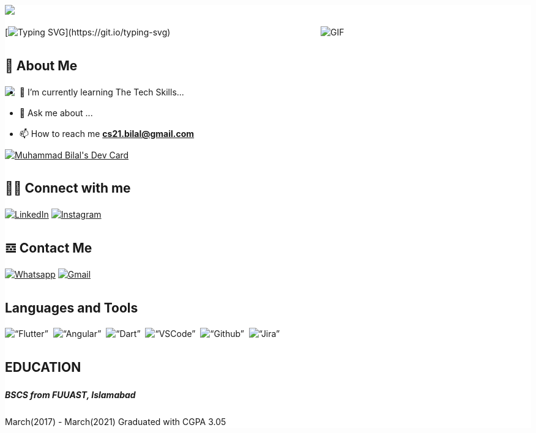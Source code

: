 ![](https://komarev.com/ghpvc/?username=Muhammad-Bilal-97)

<img align="right" alt="GIF" height=40% width=40%  src="https://thumbs.gfycat.com/EvilNextDevilfish-small.gif" />

[![Typing SVG](https://readme-typing-svg.demolab.com?font=Fira+Code&size=24&pause=1000&width=435&lines=Hello+I'am+Muhammad+Bilal!;Welcome+to+my+Github!)](https://git.io/typing-svg)

## 🚀 About Me

<img align="left" height="100" src="https://user-images.githubusercontent.com/69384657/179312151-fdabe3af-823f-41ab-a6d4-17a72af4e9e8.png" />

- 🌱 I’m currently learning The Tech Skills...

- 💬 Ask me about ...

- 📫 How to reach me **cs21.bilal@gmail.com**


<a href="https://app.daily.dev/cs21bilal"><img src="https://api.daily.dev/devcards/v2/tci3PeaEFNTHmPbXhs1po.png?type=wide&r=lr1" width="652" alt="Muhammad Bilal's Dev Card"/></a>

## 👨‍💻 Connect with me
<p>
  <a href="https://linkedin.com/in/muhammad-bilal-097/" target="_blank"><img alt="LinkedIn" src="https://img.shields.io/badge/-Linkedin-%230077B5.svg?&style=for-the-badge&logo=linkedin&logoColor=white" /></a>
  <a href="https://instagram.com/baali_97" target="_blank"><img alt="Instagram" src="https://img.shields.io/badge/Instagram-E4405F?style=for-the-badge&logo=instagram&logoColor=white"/></a>
</p>


## 𝌕 Contact Me
<a href="https://wa.link/hdnmxr" target="_blank"><img alt="Whatsapp" src="https://img.shields.io/badge/-whatsapp-25D366?style=for-the-badge&logo=whatsapp&logoColor=white" /></a>
<a href="mailto:cs21.bilal@gmail.com" target="_blank"><img alt="Gmail" src="https://img.shields.io/badge/-Gmail-EA4335?style=for-the-badge&logo=gmail&logoColor=white" /></a>


## Languages and Tools
<div>
<img alt=“Flutter” width="26px" src="https://www.vectorlogo.zone/logos/flutterio/flutterio-icon.svg" width="100" height="32"/>&nbsp;
<img alt=“Angular” width="26px" src="https://www.vectorlogo.zone/logos/angular/angular-icon.svg" width="100" height="32"/>&nbsp;
<img alt=“Dart” width="26px" src="https://www.vectorlogo.zone/logos/dartlang/dartlang-icon.svg" width="100" height="32"/>&nbsp;
<img alt=“VSCode” width="26px" src="https://www.vectorlogo.zone/logos/visualstudio_code/visualstudio_code-icon.svg" width="100" height="32"/>&nbsp;
<img alt=“Github” width="26px" src="https://www.vectorlogo.zone/logos/github/github-tile.svg" width="100" height="32"/>&nbsp;
<img alt=“Jira” width="26px" src="https://www.vectorlogo.zone/logos/atlassian_jira/atlassian_jira-icon.svg" width="100" height="32"/>&nbsp;
</div>

## EDUCATION
<h5>BSCS from FUUAST, Islamabad</h5>
March(2017) - March(2021)
Graduated with CGPA 3.05 
